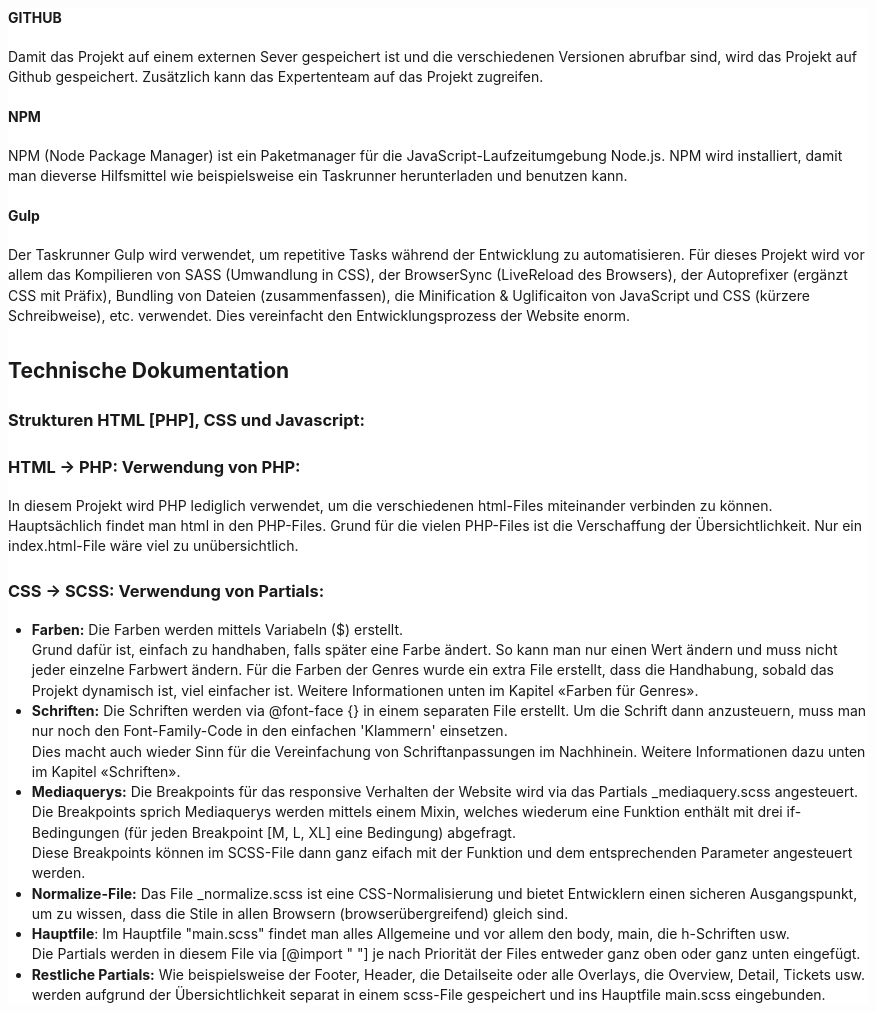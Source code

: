 #### **GITHUB**
Damit das Projekt auf einem externen Sever gespeichert ist und die verschiedenen Versionen abrufbar sind, wird das Projekt auf Github gespeichert. Zusätzlich kann das Expertenteam auf das Projekt zugreifen.

#### **NPM**
NPM (Node Package Manager) ist ein Paketmanager für die JavaScript-Laufzeitumgebung Node.js.
NPM wird installiert, damit man dieverse Hilfsmittel wie beispielsweise ein Taskrunner herunterladen und benutzen kann.

#### **Gulp**
Der Taskrunner Gulp wird verwendet, um repetitive Tasks während der Entwicklung zu automatisieren. Für dieses Projekt wird vor allem das Kompilieren von SASS (Umwandlung in CSS), der BrowserSync (LiveReload des Browsers), der Autoprefixer (ergänzt CSS mit Präfix), Bundling von Dateien (zusammenfassen), die Minification & Uglificaiton von JavaScript und CSS (kürzere Schreibweise), etc. verwendet. Dies vereinfacht den Entwicklungsprozess der Website enorm.

## Technische Dokumentation

### **Strukturen HTML [PHP], CSS und Javascript:**

### HTML -> PHP: Verwendung von PHP:
In diesem Projekt wird PHP lediglich verwendet, um die verschiedenen html-Files miteinander verbinden zu können. Hauptsächlich findet man html in den PHP-Files.
Grund für die vielen PHP-Files ist die Verschaffung der Übersichtlichkeit. Nur ein index.html-File wäre viel zu unübersichtlich.


### CSS -> SCSS: Verwendung von Partials:
- **Farben:** Die Farben werden mittels Variabeln ($) erstellt.  
Grund dafür ist, einfach zu handhaben, falls später eine Farbe ändert. So kann man nur einen Wert ändern und muss nicht jeder einzelne Farbwert ändern. Für die Farben der Genres wurde ein extra File erstellt, dass die Handhabung, sobald das Projekt dynamisch ist, viel einfacher ist. Weitere Informationen unten im Kapitel «Farben für Genres».
- **Schriften:** Die Schriften werden via @font-face {} in einem separaten File erstellt. Um die Schrift dann anzusteuern, muss man nur noch den Font-Family-Code in den einfachen 'Klammern' einsetzen.  
Dies macht auch wieder Sinn für die Vereinfachung von Schriftanpassungen im Nachhinein. Weitere Informationen dazu unten im Kapitel «Schriften».
- **Mediaquerys:** Die Breakpoints für das responsive Verhalten der Website wird via das Partials _mediaquery.scss angesteuert. Die Breakpoints sprich Mediaquerys werden mittels einem Mixin, welches wiederum eine Funktion enthält mit drei if-Bedingungen (für jeden Breakpoint [M, L, XL] eine Bedingung) abgefragt.  
Diese Breakpoints können im SCSS-File dann ganz eifach mit der Funktion und dem entsprechenden Parameter angesteuert werden.
- **Normalize-File:** Das File _normalize.scss ist eine CSS-Normalisierung und bietet Entwicklern einen sicheren Ausgangspunkt, um zu wissen, dass die Stile in allen Browsern (browserübergreifend) gleich sind.
- **Hauptfile**: Im Hauptfile "main.scss" findet man alles Allgemeine und vor allem den body, main, die h-Schriften usw.  
Die Partials werden in diesem File via [@import "  "] je nach Priorität der Files entweder ganz oben oder ganz unten eingefügt.
- **Restliche Partials:** Wie beispielsweise der Footer, Header, die Detailseite oder alle Overlays, die Overview, Detail, Tickets usw. werden aufgrund der Übersichtlichkeit separat in einem scss-File gespeichert und ins Hauptfile main.scss eingebunden.
